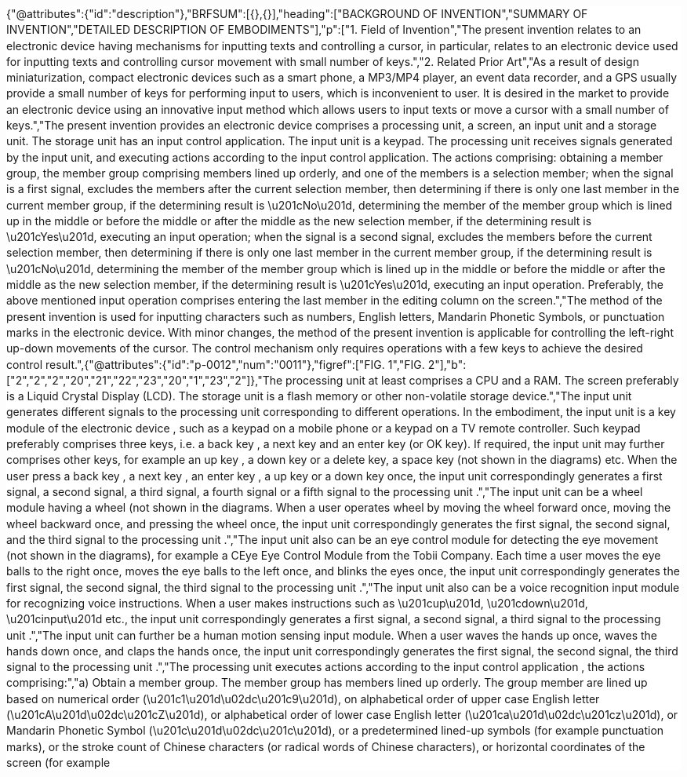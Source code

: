 {"@attributes":{"id":"description"},"BRFSUM":[{},{}],"heading":["BACKGROUND OF INVENTION","SUMMARY OF INVENTION","DETAILED DESCRIPTION OF EMBODIMENTS"],"p":["1. Field of Invention","The present invention relates to an electronic device having mechanisms for inputting texts and controlling a cursor, in particular, relates to an electronic device used for inputting texts and controlling cursor movement with small number of keys.","2. Related Prior Art","As a result of design miniaturization, compact electronic devices such as a smart phone, a MP3\/MP4 player, an event data recorder, and a GPS usually provide a small number of keys for performing input to users, which is inconvenient to user. It is desired in the market to provide an electronic device using an innovative input method which allows users to input texts or move a cursor with a small number of keys.","The present invention provides an electronic device comprises a processing unit, a screen, an input unit and a storage unit. The storage unit has an input control application. The input unit is a keypad. The processing unit receives signals generated by the input unit, and executing actions according to the input control application. The actions comprising: obtaining a member group, the member group comprising members lined up orderly, and one of the members is a selection member; when the signal is a first signal, excludes the members after the current selection member, then determining if there is only one last member in the current member group, if the determining result is \u201cNo\u201d, determining the member of the member group which is lined up in the middle or before the middle or after the middle as the new selection member, if the determining result is \u201cYes\u201d, executing an input operation; when the signal is a second signal, excludes the members before the current selection member, then determining if there is only one last member in the current member group, if the determining result is \u201cNo\u201d, determining the member of the member group which is lined up in the middle or before the middle or after the middle as the new selection member, if the determining result is \u201cYes\u201d, executing an input operation. Preferably, the above mentioned input operation comprises entering the last member in the editing column on the screen.","The method of the present invention is used for inputting characters such as numbers, English letters, Mandarin Phonetic Symbols, or punctuation marks in the electronic device. With minor changes, the method of the present invention is applicable for controlling the left-right up-down movements of the cursor. The control mechanism only requires operations with a few keys to achieve the desired control result.",{"@attributes":{"id":"p-0012","num":"0011"},"figref":["FIG. 1","FIG. 2"],"b":["2","2","2","20","21","22","23","20","1","23","2"]},"The processing unit  at least comprises a CPU and a RAM. The screen  preferably is a Liquid Crystal Display (LCD). The storage unit  is a flash memory or other non-volatile storage device.","The input unit  generates different signals to the processing unit  corresponding to different operations. In the embodiment, the input unit  is a key module of the electronic device , such as a keypad on a mobile phone or a keypad on a TV remote controller. Such keypad preferably comprises three keys, i.e. a back key , a next key  and an enter key  (or OK key). If required, the input unit  may further comprises other keys, for example an up key , a down key  or a delete key, a space key (not shown in the diagrams) etc. When the user press a back key , a next key , an enter key , a up key  or a down key  once, the input unit  correspondingly generates a first signal, a second signal, a third signal, a fourth signal or a fifth signal to the processing unit .","The input unit  can be a wheel module having a wheel (not shown in the diagrams. When a user operates wheel by moving the wheel forward once, moving the wheel backward once, and pressing the wheel once, the input unit  correspondingly generates the first signal, the second signal, and the third signal to the processing unit .","The input unit  also can be an eye control module for detecting the eye movement (not shown in the diagrams), for example a CEye Eye Control Module from the Tobii Company. Each time a user moves the eye balls to the right once, moves the eye balls to the left once, and blinks the eyes once, the input unit  correspondingly generates the first signal, the second signal, the third signal to the processing unit .","The input unit  also can be a voice recognition input module for recognizing voice instructions. When a user makes instructions such as \u201cup\u201d, \u201cdown\u201d, \u201cinput\u201d etc., the input unit  correspondingly generates a first signal, a second signal, a third signal to the processing unit .","The input unit  can further be a human motion sensing input module. When a user waves the hands up once, waves the hands down once, and claps the hands once, the input unit  correspondingly generates the first signal, the second signal, the third signal to the processing unit .","The processing unit  executes actions according to the input control application , the actions comprising:","a) Obtain a member group. The member group has members lined up orderly. The group member are lined up based on numerical order (\u201c1\u201d\u02dc\u201c9\u201d), on alphabetical order of upper case English letter (\u201cA\u201d\u02dc\u201cZ\u201d), or alphabetical order of lower case English letter (\u201ca\u201d\u02dc\u201cz\u201d), or Mandarin Phonetic Symbol (\u201c\u201d\u02dc\u201c\u201d), or a predetermined lined-up symbols (for example punctuation marks), or the stroke count of Chinese characters (or radical words of Chinese characters), or horizontal coordinates of the screen  (for example